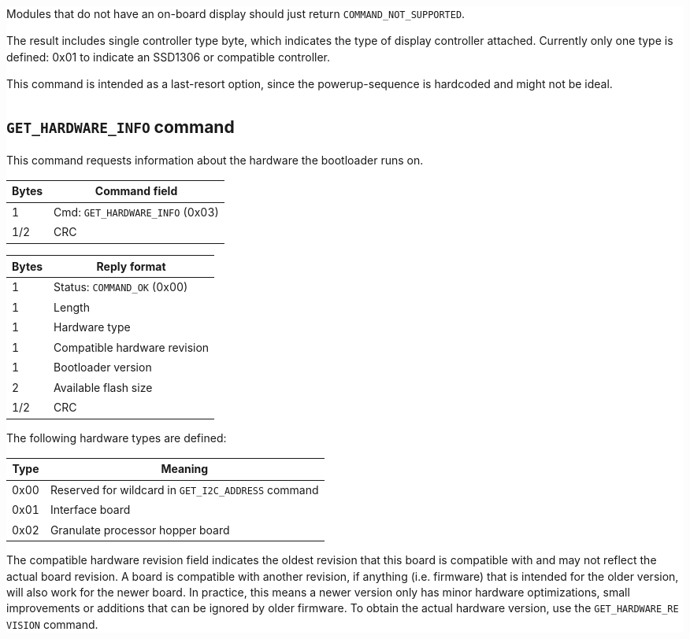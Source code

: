 Modules that do not have an on-board display should just return
`COMMAND_NOT_SUPPORTED`.

The result includes single controller type byte, which indicates the
type of display controller attached. Currently only one type is defined:
0x01 to indicate an SSD1306 or compatible controller.

This command is intended as a last-resort option, since the
powerup-sequence is hardcoded and might not be ideal.

`GET_HARDWARE_INFO` command
---------------------------
This command requests information about the hardware the bootloader runs
on.

| Bytes | Command field
|-------|-------------------------------
| 1     | Cmd: `GET_HARDWARE_INFO` (0x03)
| 1/2   | CRC

| Bytes | Reply format
|-------|-------------------------------
| 1     | Status: `COMMAND_OK` (0x00)
| 1     | Length
| 1     | Hardware type
| 1     | Compatible hardware revision
| 1     | Bootloader version
| 2     | Available flash size
| 1/2   | CRC

The following hardware types are defined:

| Type | Meaning
|------|----------------------
| 0x00 | Reserved for wildcard in `GET_I2C_ADDRESS` command
| 0x01 | Interface board
| 0x02 | Granulate processor hopper board

The compatible hardware revision field indicates the oldest revision
that this board is compatible with and may not reflect the actual board
revision. A board is compatible with another revision, if anything (i.e.
firmware) that is intended for the older version, will also work for the
newer board. In practice, this means a newer version only has minor
hardware optimizations, small improvements or additions that can be
ignored by older firmware. To obtain the actual hardware version, use
the `GET_HARDWARE_REVISION` command.
